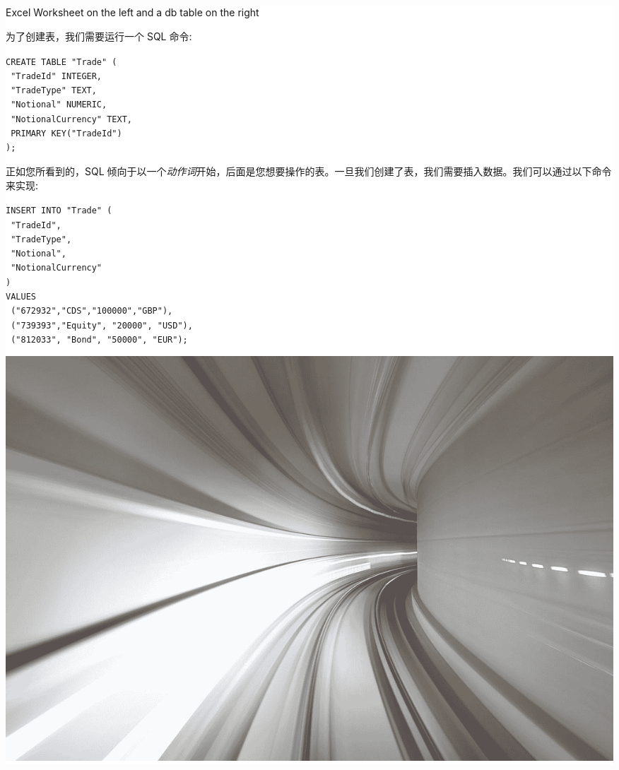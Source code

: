 Excel Worksheet on the left and a db table on the right

为了创建表，我们需要运行一个 SQL 命令:

```
CREATE TABLE "Trade" (
 "TradeId" INTEGER,
 "TradeType" TEXT,
 "Notional" NUMERIC,
 "NotionalCurrency" TEXT,
 PRIMARY KEY("TradeId")
);
```

正如您所看到的，SQL 倾向于以一个*动作词*开始，后面是您想要操作的表。一旦我们创建了表，我们需要插入数据。我们可以通过以下命令来实现:

```
INSERT INTO "Trade" (
 "TradeId",
 "TradeType",
 "Notional",
 "NotionalCurrency"
)
VALUES
 ("672932","CDS","100000","GBP"),
 ("739393","Equity", "20000", "USD"),
 ("812033", "Bond", "50000", "EUR");
```

![](img/c09d42bd3bb6d8c1f31282043e7cff5c.png)
